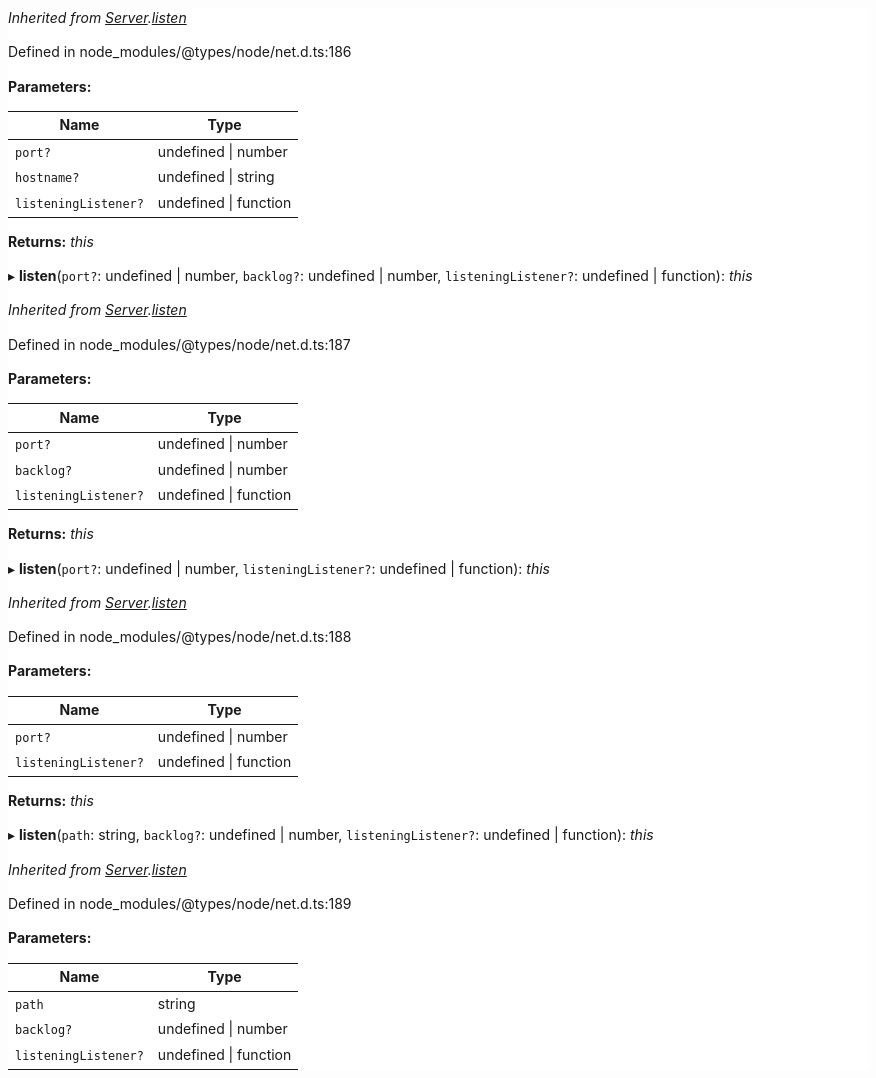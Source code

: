 *Inherited from [Server](_http_.server.md).[listen](_http_.server.md#listen)*

Defined in node_modules/@types/node/net.d.ts:186

**Parameters:**

Name | Type |
------ | ------ |
`port?` | undefined &#124; number |
`hostname?` | undefined &#124; string |
`listeningListener?` | undefined &#124; function |

**Returns:** *this*

▸ **listen**(`port?`: undefined | number, `backlog?`: undefined | number, `listeningListener?`: undefined | function): *this*

*Inherited from [Server](_http_.server.md).[listen](_http_.server.md#listen)*

Defined in node_modules/@types/node/net.d.ts:187

**Parameters:**

Name | Type |
------ | ------ |
`port?` | undefined &#124; number |
`backlog?` | undefined &#124; number |
`listeningListener?` | undefined &#124; function |

**Returns:** *this*

▸ **listen**(`port?`: undefined | number, `listeningListener?`: undefined | function): *this*

*Inherited from [Server](_http_.server.md).[listen](_http_.server.md#listen)*

Defined in node_modules/@types/node/net.d.ts:188

**Parameters:**

Name | Type |
------ | ------ |
`port?` | undefined &#124; number |
`listeningListener?` | undefined &#124; function |

**Returns:** *this*

▸ **listen**(`path`: string, `backlog?`: undefined | number, `listeningListener?`: undefined | function): *this*

*Inherited from [Server](_http_.server.md).[listen](_http_.server.md#listen)*

Defined in node_modules/@types/node/net.d.ts:189

**Parameters:**

Name | Type |
------ | ------ |
`path` | string |
`backlog?` | undefined &#124; number |
`listeningListener?` | undefined &#124; function |
